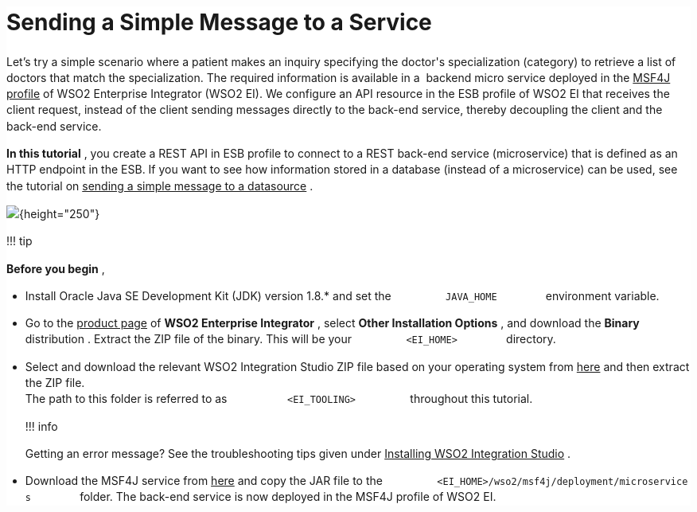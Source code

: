 # Sending a Simple Message to a Service

Let’s try a simple scenario where a patient makes an inquiry specifying
the doctor's specialization (category) to retrieve a list of doctors
that match the specialization. The required information is available in
a  backend micro service deployed in the [MSF4J
profile](https://docs.wso2.com/display/EI650/Key+Concepts#KeyConcepts-msf4j)
of WSO2 Enterprise Integrator (WSO2 EI). We configure an API resource in
the ESB profile of WSO2 EI that receives the client request, instead of
the client sending messages directly to the back-end service, thereby
decoupling the client and the back-end service.

  

**In this tutorial** , you create a REST API in ESB profile to connect
to a REST back-end service (microservice) that is defined as an HTTP
endpoint in the ESB. If you want to see how information stored in a
database (instead of a microservice) can be used, see the tutorial on
[sending a simple message to
a datasource](_Sending_a_Simple_Message_to_a_Datasource_) .

  

![](attachments/119132413/119132450.png){height="250"}

!!! tip

**Before you begin** ,

-   Install Oracle Java SE Development Kit (JDK) version 1.8.\* and set
    the `          JAVA_HOME         ` environment variable.
-   Go to the [product page](https://wso2.com/integration/) of **WSO2
    Enterprise Integrator** , select **Other Installation Options** ,
    and download the **Binary** distribution . Extract the ZIP file of
    the binary. This will be your `          <EI_HOME>         `
    directory.
-   Select and download the relevant WSO2 Integration Studio ZIP file
    based on your operating system from
    [here](https://wso2.com/integration/tooling/) and then extract the
    ZIP file.  
    The path to this folder is referred to as
    `           <EI_TOOLING>          ` throughout this tutorial.

    !!! info

    Getting an error message? See the troubleshooting tips given under
    [Installing WSO2 Integration
    Studio](https://docs.wso2.com/display/EI650/Installing+WSO2+Integration+Studio#InstallingWSO2IntegrationStudio-Troubleshooting)
    .


-   Download the MSF4J service from
    [here](https://github.com/wso2-docs/WSO2_EI/blob/master/Back-End-Service/Hospital-Service-2.0.0.jar)
    and copy the JAR file to the
    `          <EI_HOME>/wso2/msf4j/deployment/microservices         `
    folder. The back-end service is now deployed in the MSF4J profile of
    WSO2 EI.
